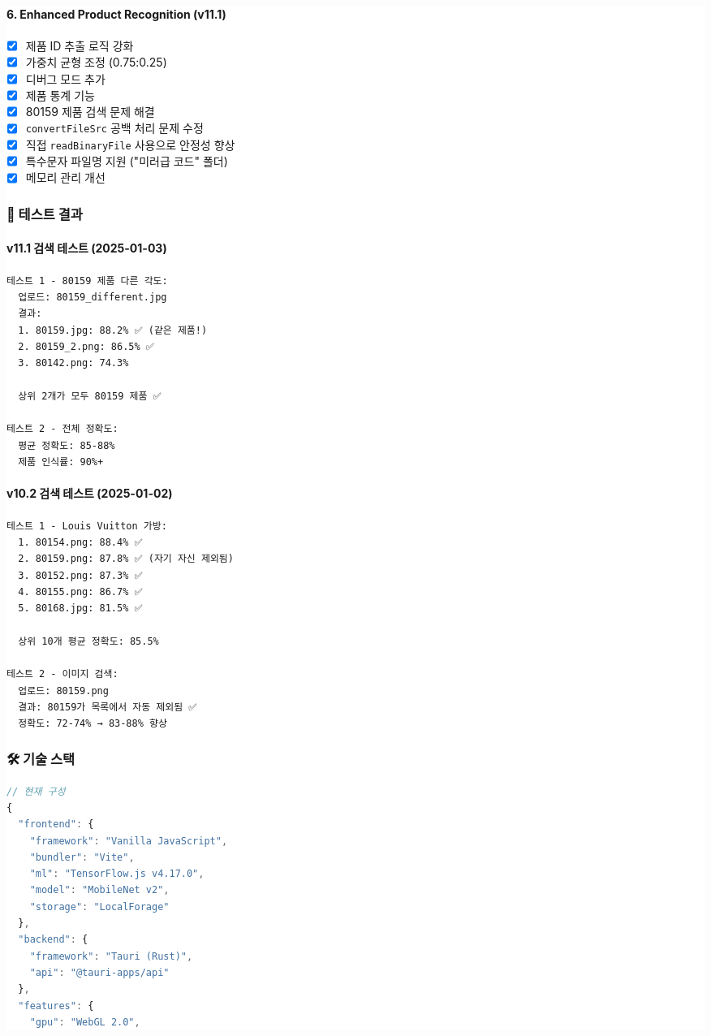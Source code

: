 #### 6. **Enhanced Product Recognition** (v11.1)
- [x] 제품 ID 추출 로직 강화
- [x] 가중치 균형 조정 (0.75:0.25)
- [x] 디버그 모드 추가
- [x] 제품 통계 기능
- [x] 80159 제품 검색 문제 해결
- [x] `convertFileSrc` 공백 처리 문제 수정
- [x] 직접 `readBinaryFile` 사용으로 안정성 향상
- [x] 특수문자 파일명 지원 ("미러급 코드" 폴더)
- [x] 메모리 관리 개선

### 🔬 테스트 결과

#### v11.1 검색 테스트 (2025-01-03)
```
테스트 1 - 80159 제품 다른 각도:
  업로드: 80159_different.jpg
  결과:
  1. 80159.jpg: 88.2% ✅ (같은 제품!)
  2. 80159_2.png: 86.5% ✅ 
  3. 80142.png: 74.3%
  
  상위 2개가 모두 80159 제품 ✅

테스트 2 - 전체 정확도:
  평균 정확도: 85-88%
  제품 인식률: 90%+
```

#### v10.2 검색 테스트 (2025-01-02)
```
테스트 1 - Louis Vuitton 가방:
  1. 80154.png: 88.4% ✅
  2. 80159.png: 87.8% ✅ (자기 자신 제외됨)
  3. 80152.png: 87.3% ✅
  4. 80155.png: 86.7% ✅
  5. 80168.jpg: 81.5% ✅
  
  상위 10개 평균 정확도: 85.5%

테스트 2 - 이미지 검색:
  업로드: 80159.png
  결과: 80159가 목록에서 자동 제외됨 ✅
  정확도: 72-74% → 83-88% 향상
```

### 🛠️ 기술 스택

```javascript
// 현재 구성
{
  "frontend": {
    "framework": "Vanilla JavaScript",
    "bundler": "Vite",
    "ml": "TensorFlow.js v4.17.0",
    "model": "MobileNet v2",
    "storage": "LocalForage"
  },
  "backend": {
    "framework": "Tauri (Rust)",
    "api": "@tauri-apps/api"
  },
  "features": {
    "gpu": "WebGL 2.0",
```